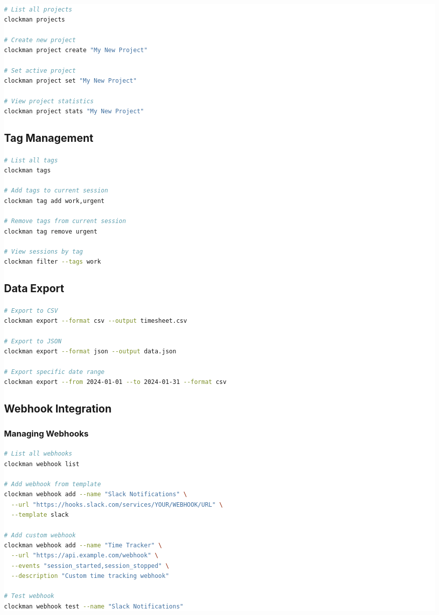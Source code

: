 ```bash
# List all projects
clockman projects

# Create new project
clockman project create "My New Project"

# Set active project
clockman project set "My New Project"

# View project statistics
clockman project stats "My New Project"
```

## Tag Management

```bash
# List all tags
clockman tags

# Add tags to current session
clockman tag add work,urgent

# Remove tags from current session
clockman tag remove urgent

# View sessions by tag
clockman filter --tags work
```

## Data Export

```bash
# Export to CSV
clockman export --format csv --output timesheet.csv

# Export to JSON
clockman export --format json --output data.json

# Export specific date range
clockman export --from 2024-01-01 --to 2024-01-31 --format csv
```

## Webhook Integration

### Managing Webhooks
```bash
# List all webhooks
clockman webhook list

# Add webhook from template
clockman webhook add --name "Slack Notifications" \
  --url "https://hooks.slack.com/services/YOUR/WEBHOOK/URL" \
  --template slack

# Add custom webhook
clockman webhook add --name "Time Tracker" \
  --url "https://api.example.com/webhook" \
  --events "session_started,session_stopped" \
  --description "Custom time tracking webhook"

# Test webhook
clockman webhook test --name "Slack Notifications"

```